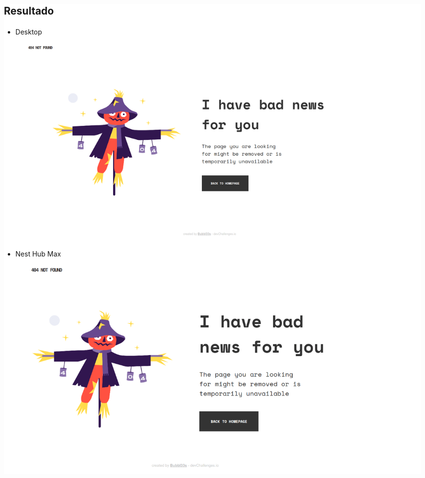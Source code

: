 ## Resultado

- Desktop
  <br />
  <img src="./design/desktop-result.png" width="800px" />
  <br />

- Nest Hub Max
  <br />
  <img src="./design/nest-hub-max.png" width="700px" />
  <br />
